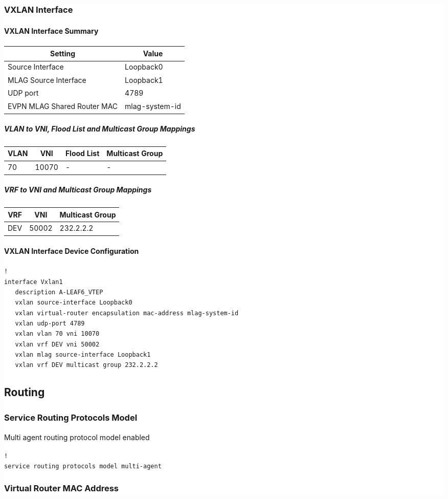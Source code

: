 ### VXLAN Interface

#### VXLAN Interface Summary

| Setting | Value |
| ------- | ----- |
| Source Interface | Loopback0 |
| MLAG Source Interface | Loopback1 |
| UDP port | 4789 |
| EVPN MLAG Shared Router MAC | mlag-system-id |

##### VLAN to VNI, Flood List and Multicast Group Mappings

| VLAN | VNI | Flood List | Multicast Group |
| ---- | --- | ---------- | --------------- |
| 70 | 10070 | - | - |

##### VRF to VNI and Multicast Group Mappings

| VRF | VNI | Multicast Group |
| ---- | --- | --------------- |
| DEV | 50002 | 232.2.2.2 |

#### VXLAN Interface Device Configuration

```eos
!
interface Vxlan1
   description A-LEAF6_VTEP
   vxlan source-interface Loopback0
   vxlan virtual-router encapsulation mac-address mlag-system-id
   vxlan udp-port 4789
   vxlan vlan 70 vni 10070
   vxlan vrf DEV vni 50002
   vxlan mlag source-interface Loopback1
   vxlan vrf DEV multicast group 232.2.2.2
```

## Routing

### Service Routing Protocols Model

Multi agent routing protocol model enabled

```eos
!
service routing protocols model multi-agent
```

### Virtual Router MAC Address
